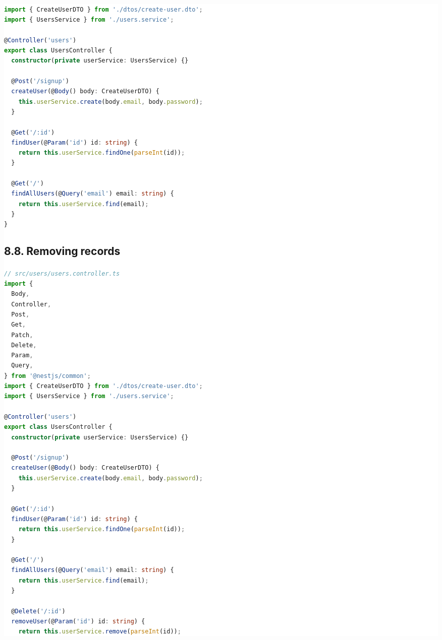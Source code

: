```ts
import { CreateUserDTO } from './dtos/create-user.dto';
import { UsersService } from './users.service';

@Controller('users')
export class UsersController {
  constructor(private userService: UsersService) {}

  @Post('/signup')
  createUser(@Body() body: CreateUserDTO) {
    this.userService.create(body.email, body.password);
  }

  @Get('/:id')
  findUser(@Param('id') id: string) {
    return this.userService.findOne(parseInt(id));
  }

  @Get('/')
  findAllUsers(@Query('email') email: string) {
    return this.userService.find(email);
  }
}
```

## 8.8. Removing records
```ts
// src/users/users.controller.ts
import {
  Body,
  Controller,
  Post,
  Get,
  Patch,
  Delete,
  Param,
  Query,
} from '@nestjs/common';
import { CreateUserDTO } from './dtos/create-user.dto';
import { UsersService } from './users.service';

@Controller('users')
export class UsersController {
  constructor(private userService: UsersService) {}

  @Post('/signup')
  createUser(@Body() body: CreateUserDTO) {
    this.userService.create(body.email, body.password);
  }

  @Get('/:id')
  findUser(@Param('id') id: string) {
    return this.userService.findOne(parseInt(id));
  }

  @Get('/')
  findAllUsers(@Query('email') email: string) {
    return this.userService.find(email);
  }

  @Delete('/:id')
  removeUser(@Param('id') id: string) {
    return this.userService.remove(parseInt(id));
```